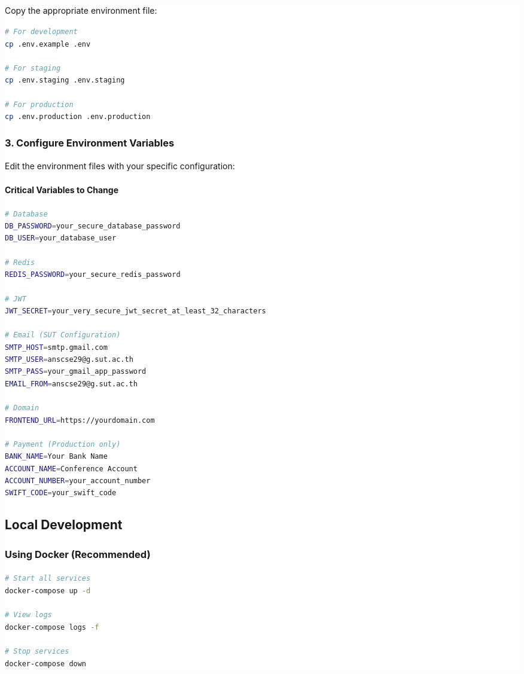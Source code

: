 Copy the appropriate environment file:

```bash
# For development
cp .env.example .env

# For staging
cp .env.staging .env.staging

# For production
cp .env.production .env.production
```

### 3. Configure Environment Variables

Edit the environment files with your specific configuration:

#### Critical Variables to Change

```bash
# Database
DB_PASSWORD=your_secure_database_password
DB_USER=your_database_user

# Redis
REDIS_PASSWORD=your_secure_redis_password

# JWT
JWT_SECRET=your_very_secure_jwt_secret_at_least_32_characters

# Email (SUT Configuration)
SMTP_HOST=smtp.gmail.com
SMTP_USER=anscse29@g.sut.ac.th
SMTP_PASS=your_gmail_app_password
EMAIL_FROM=anscse29@g.sut.ac.th

# Domain
FRONTEND_URL=https://yourdomain.com

# Payment (Production only)
BANK_NAME=Your Bank Name
ACCOUNT_NAME=Conference Account
ACCOUNT_NUMBER=your_account_number
SWIFT_CODE=your_swift_code
```

## Local Development

### Using Docker (Recommended)

```bash
# Start all services
docker-compose up -d

# View logs
docker-compose logs -f

# Stop services
docker-compose down
```
